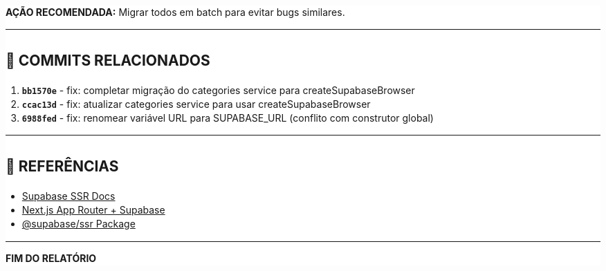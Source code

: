 **AÇÃO RECOMENDADA:** Migrar todos em batch para evitar bugs similares.

---

## 🔗 COMMITS RELACIONADOS

1. **`bb1570e`** - fix: completar migração do categories service para createSupabaseBrowser
2. **`ccac13d`** - fix: atualizar categories service para usar createSupabaseBrowser  
3. **`6988fed`** - fix: renomear variável URL para SUPABASE_URL (conflito com construtor global)

---

## 📖 REFERÊNCIAS

- [Supabase SSR Docs](https://supabase.com/docs/guides/auth/server-side/nextjs)
- [Next.js App Router + Supabase](https://supabase.com/docs/guides/getting-started/quickstarts/nextjs)
- [@supabase/ssr Package](https://github.com/supabase/auth-helpers/tree/main/packages/ssr)

---

**FIM DO RELATÓRIO**


